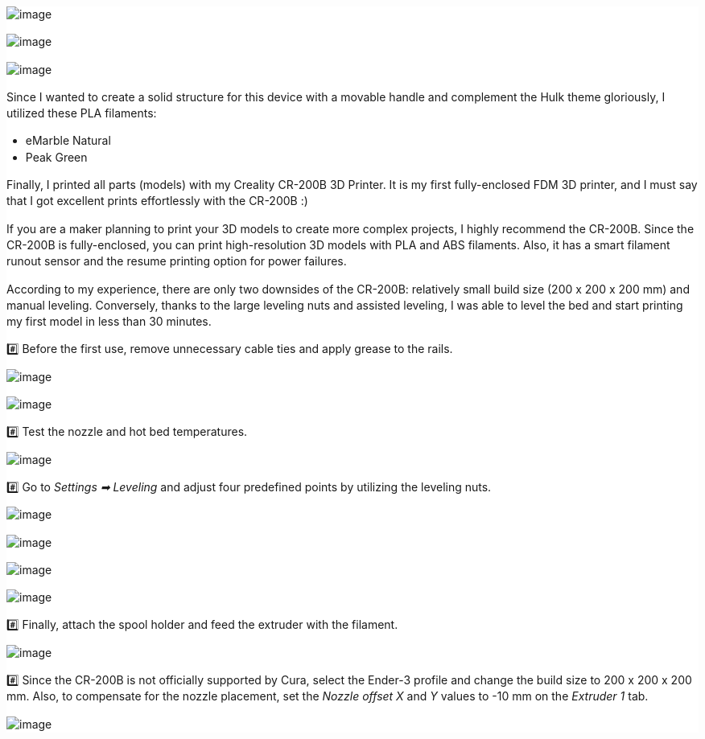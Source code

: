 ![image](.gitbook/assets/food-irradiation/model\_6.PNG)

![image](.gitbook/assets/food-irradiation/model\_7.PNG)

![image](.gitbook/assets/food-irradiation/model\_8.PNG)

Since I wanted to create a solid structure for this device with a movable handle and complement the Hulk theme gloriously, I utilized these PLA filaments:

* eMarble Natural
* Peak Green

Finally, I printed all parts (models) with my Creality CR-200B 3D Printer. It is my first fully-enclosed FDM 3D printer, and I must say that I got excellent prints effortlessly with the CR-200B :)

If you are a maker planning to print your 3D models to create more complex projects, I highly recommend the CR-200B. Since the CR-200B is fully-enclosed, you can print high-resolution 3D models with PLA and ABS filaments. Also, it has a smart filament runout sensor and the resume printing option for power failures.

According to my experience, there are only two downsides of the CR-200B: relatively small build size (200 x 200 x 200 mm) and manual leveling. Conversely, thanks to the large leveling nuts and assisted leveling, I was able to level the bed and start printing my first model in less than 30 minutes.

:hash: Before the first use, remove unnecessary cable ties and apply grease to the rails.

![image](.gitbook/assets/food-irradiation/cr\_200b\_set\_1.jpg)

![image](.gitbook/assets/food-irradiation/cr\_200b\_set\_2.jpg)

:hash: Test the nozzle and hot bed temperatures.

![image](.gitbook/assets/food-irradiation/cr\_200b\_set\_3.jpg)

:hash: Go to _Settings ➡ Leveling_ and adjust four predefined points by utilizing the leveling nuts.

![image](.gitbook/assets/food-irradiation/cr\_200b\_set\_4.jpg)

![image](.gitbook/assets/food-irradiation/cr\_200b\_set\_5.jpg)

![image](.gitbook/assets/food-irradiation/cr\_200b\_set\_6.jpg)

![image](.gitbook/assets/food-irradiation/cr\_200b\_set\_7.jpg)

:hash: Finally, attach the spool holder and feed the extruder with the filament.

![image](.gitbook/assets/food-irradiation/cr\_200b\_set\_8.jpg)

:hash: Since the CR-200B is not officially supported by Cura, select the Ender-3 profile and change the build size to 200 x 200 x 200 mm. Also, to compensate for the nozzle placement, set the _Nozzle offset X_ and _Y_ values to -10 mm on the _Extruder 1_ tab.

![image](.gitbook/assets/food-irradiation/cr\_200b\_set\_cura\_1.PNG)
